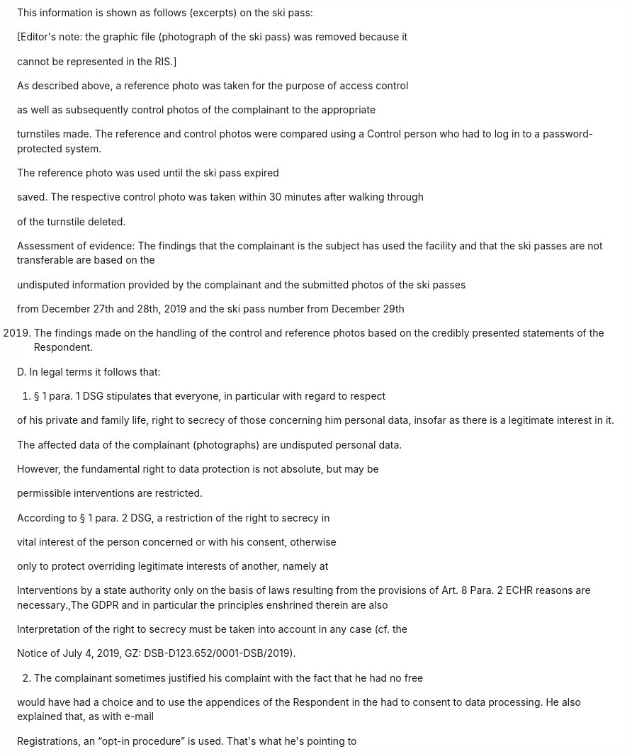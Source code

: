This information is shown as follows (excerpts) on the ski pass:

\[Editor's note: the graphic file (photograph of the ski pass) was removed because it

cannot be represented in the RIS.\]

As described above, a reference photo was taken for the purpose of access control

as well as subsequently control photos of the complainant to the appropriate

turnstiles made. The reference and control photos were compared using a
Control person who had to log in to a password-protected system.

The reference photo was used until the ski pass expired

saved. The respective control photo was taken within 30 minutes after walking through

of the turnstile deleted.

Assessment of evidence: The findings that the complainant is the subject
has used the facility and that the ski passes are not transferable are based on the

undisputed information provided by the complainant and the submitted photos of the ski passes

from December 27th and 28th, 2019 and the ski pass number from December 29th

2019. The findings made on the handling of the control and reference photos
based on the credibly presented statements of the Respondent.

D. In legal terms it follows that:

1. § 1 para. 1 DSG stipulates that everyone, in particular with regard to respect

of his private and family life, right to secrecy of those concerning him
personal data, insofar as there is a legitimate interest in it.

The affected data of the complainant (photographs) are undisputed
personal data.

However, the fundamental right to data protection is not absolute, but may be

permissible interventions are restricted.

According to § 1 para. 2 DSG, a restriction of the right to secrecy in

vital interest of the person concerned or with his consent, otherwise

only to protect overriding legitimate interests of another, namely at

Interventions by a state authority only on the basis of laws resulting from the provisions of Art. 8 Para. 2
ECHR reasons are necessary.,The GDPR and in particular the principles enshrined therein are also

Interpretation of the right to secrecy must be taken into account in any case (cf. the

Notice of July 4, 2019, GZ: DSB-D123.652/0001-DSB/2019).

2. The complainant sometimes justified his complaint with the fact that he had no free

would have had a choice and to use the appendices of the Respondent in the
had to consent to data processing. He also explained that, as with e-mail

Registrations, an “opt-in procedure” is used. That's what he's pointing to
